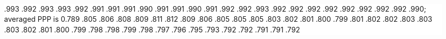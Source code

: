 .993
.992
.993
.993
.992
.991
.991
.991
.990
.991
.991
.990
.991
.992
.992
.993
.992
.992
.992
.992
.992
.992
.992
.992
.990; averaged PPP is 0.789
.805
.806
.808
.809
.811
.812
.809
.806
.805
.805
.805
.803
.802
.801
.800
.799
.801
.802
.802
.803
.803
.803
.802
.801
.800
.799
.798
.798
.799
.798
.797
.796
.795
.793
.792
.792
.791
.791
.792